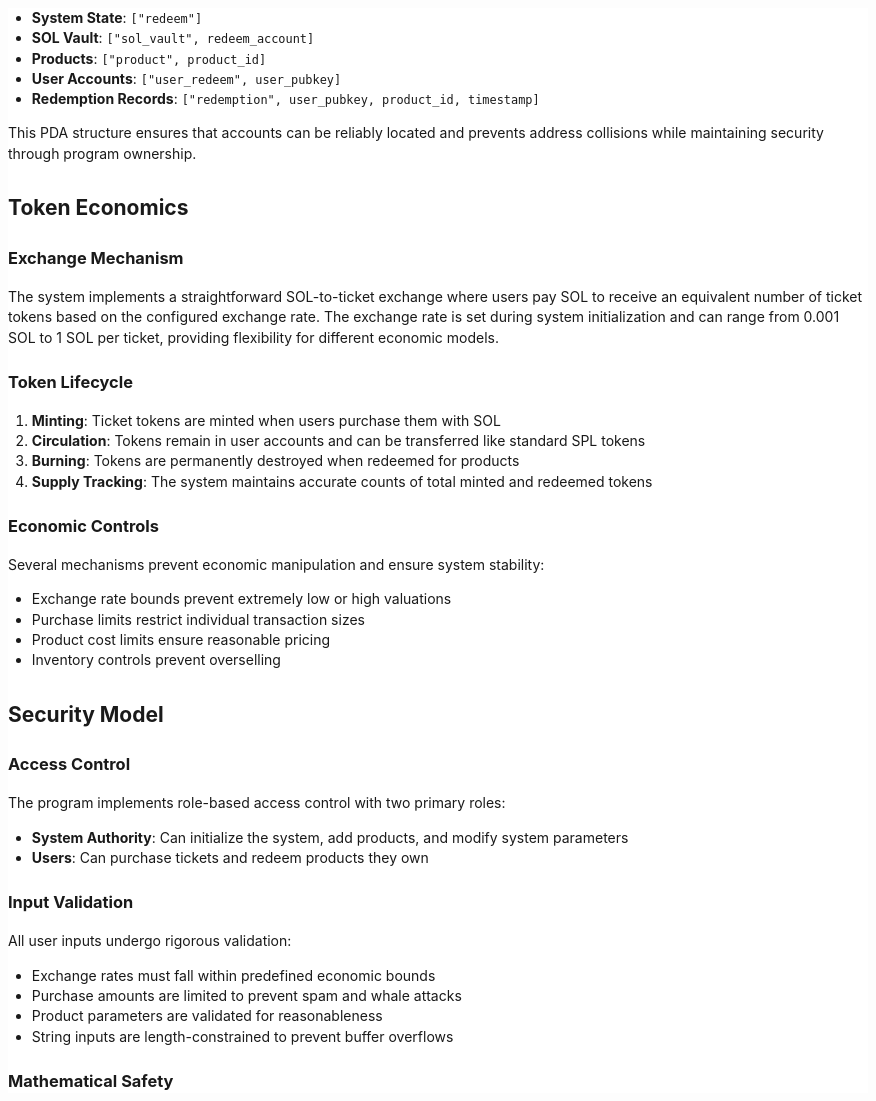 - **System State**: `["redeem"]`
- **SOL Vault**: `["sol_vault", redeem_account]`
- **Products**: `["product", product_id]`
- **User Accounts**: `["user_redeem", user_pubkey]`
- **Redemption Records**: `["redemption", user_pubkey, product_id, timestamp]`

This PDA structure ensures that accounts can be reliably located and prevents address collisions while maintaining security through program ownership.

## Token Economics

### Exchange Mechanism

The system implements a straightforward SOL-to-ticket exchange where users pay SOL to receive an equivalent number of ticket tokens based on the configured exchange rate. The exchange rate is set during system initialization and can range from 0.001 SOL to 1 SOL per ticket, providing flexibility for different economic models.

### Token Lifecycle

1. **Minting**: Ticket tokens are minted when users purchase them with SOL
2. **Circulation**: Tokens remain in user accounts and can be transferred like standard SPL tokens
3. **Burning**: Tokens are permanently destroyed when redeemed for products
4. **Supply Tracking**: The system maintains accurate counts of total minted and redeemed tokens

### Economic Controls

Several mechanisms prevent economic manipulation and ensure system stability:

- Exchange rate bounds prevent extremely low or high valuations
- Purchase limits restrict individual transaction sizes
- Product cost limits ensure reasonable pricing
- Inventory controls prevent overselling

## Security Model

### Access Control

The program implements role-based access control with two primary roles:

- **System Authority**: Can initialize the system, add products, and modify system parameters
- **Users**: Can purchase tickets and redeem products they own

### Input Validation

All user inputs undergo rigorous validation:

- Exchange rates must fall within predefined economic bounds
- Purchase amounts are limited to prevent spam and whale attacks
- Product parameters are validated for reasonableness
- String inputs are length-constrained to prevent buffer overflows

### Mathematical Safety
